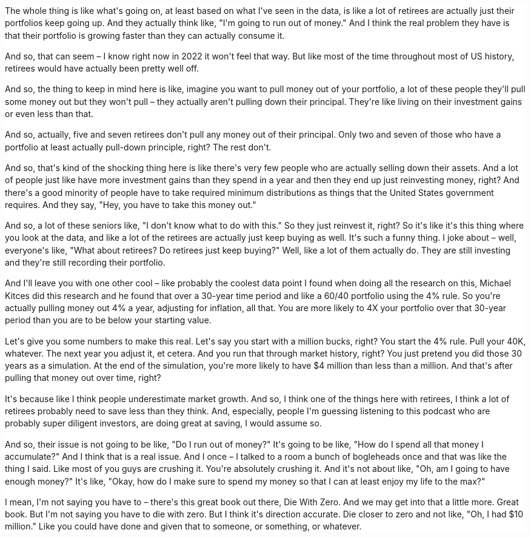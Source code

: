 The whole thing is like what's going on, at least based on what I've seen in the data, is like a lot of retirees are actually just their portfolios keep going up. And they actually think like, "I'm going to run out of money." And I think the real problem they have is that their portfolio is growing faster than they can actually consume it. 

And so, that can seem – I know right now in 2022 it won't feel that way. But like most of the time throughout most of US history, retirees would have actually been pretty well off. 

And so, the thing to keep in mind here is like, imagine you want to pull money out of your portfolio, a lot of these people they'll pull some money out but they won't pull – they actually aren't pulling down their principal. They're like living on their investment gains or even less than that. 

And so, actually, five and seven retirees don't pull any money out of their principal. Only two and seven of those who have a portfolio at least actually pull-down principle, right? The rest don't. 

And so, that's kind of the shocking thing here is like there's very few people who are actually selling down their assets. And a lot of people just like have more investment gains than they spend in a year and then they end up just reinvesting money, right? And there's a good minority of people have to take required minimum distributions as things that the United States government requires. And they say, "Hey, you have to take this money out." 

And so, a lot of these seniors like, "I don't know what to do with this." So they just reinvest it, right? So it's like it's this thing where you look at the data, and like a lot of the retirees are actually just keep buying as well. It's such a funny thing. I joke about – well, everyone's like, "What about retirees? Do retirees just keep buying?" Well, like a lot of them actually do. They are still investing and they're still recording their portfolio. 

And I'll leave you with one other cool – like probably the coolest data point I found when doing all the research on this, Michael Kitces did this research and he found that over a 30-year time period and like a 60/40 portfolio using the 4% rule. So you're actually pulling money out 4% a year, adjusting for inflation, all that. You are more likely to 4X your portfolio over that 30-year period than you are to be below your starting value. 

Let's give you some numbers to make this real. Let's say you start with a million bucks, right? You start the 4% rule. Pull your 40K, whatever. The next year you adjust it, et cetera. And you run that through market history, right? You just pretend you did those 30 years as a simulation. At the end of the simulation, you're more likely to have $4 million than less than a million. And that's after pulling that money out over time, right? 

It's because like I think people underestimate market growth. And so, I think one of the things here with retirees, I think a lot of retirees probably need to save less than they think. And, especially, people I'm guessing listening to this podcast who are probably super diligent investors, are doing great at saving, I would assume so. 

And so, their issue is not going to be like, "Do I run out of money?" It's going to be like, "How do I spend all that money I accumulate?" And I think that is a real issue. And I once – I talked to a room a bunch of bogleheads once and that was like the thing I said. Like most of you guys are crushing it. You're absolutely crushing it. And it's not about like, "Oh, am I going to have enough money?" It's like, "Okay, how do I make sure to spend my money so that I can at least enjoy my life to the max?" 

I mean, I'm not saying you have to – there's this great book out there, Die With Zero. And we may get into that a little more. Great book. But I'm not saying you have to die with zero. But I think it's direction accurate. Die closer to zero and not like, "Oh, I had $10 million." Like you could have done and given that to someone, or something, or whatever. 
